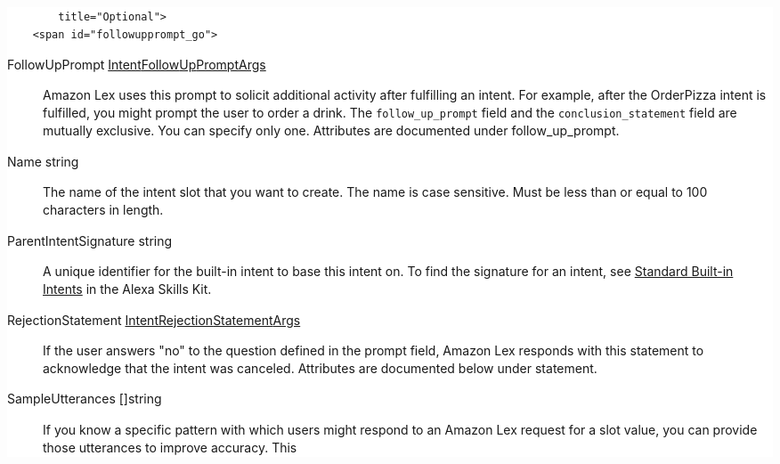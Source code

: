             title="Optional">
        <span id="followupprompt_go">
<a data-swiftype-name="resource-property" data-swiftype-type="text" href="#followupprompt_go" style="color: inherit; text-decoration: inherit;">Follow<wbr>Up<wbr>Prompt</a>
</span>
        <span class="property-indicator"></span>
        <span class="property-type"><a href="#intentfollowupprompt">Intent<wbr>Follow<wbr>Up<wbr>Prompt<wbr>Args</a></span>
    </dt>
    <dd><p>Amazon Lex uses this prompt to solicit additional activity after
fulfilling an intent. For example, after the OrderPizza intent is fulfilled, you might prompt the
user to order a drink. The <code>follow_up_prompt</code> field and the <code>conclusion_statement</code> field are mutually
exclusive. You can specify only one. Attributes are documented under follow_up_prompt.</p>
</dd><dt class="property-optional"
            title="Optional">
        <span id="name_go">
<a data-swiftype-name="resource-property" data-swiftype-type="text" href="#name_go" style="color: inherit; text-decoration: inherit;">Name</a>
</span>
        <span class="property-indicator"></span>
        <span class="property-type">string</span>
    </dt>
    <dd><p>The name of the intent slot that you want to create. The name is case sensitive. Must be less than or equal to 100 characters in length.</p>
</dd><dt class="property-optional"
            title="Optional">
        <span id="parentintentsignature_go">
<a data-swiftype-name="resource-property" data-swiftype-type="text" href="#parentintentsignature_go" style="color: inherit; text-decoration: inherit;">Parent<wbr>Intent<wbr>Signature</a>
</span>
        <span class="property-indicator"></span>
        <span class="property-type">string</span>
    </dt>
    <dd><p>A unique identifier for the built-in intent to base this
intent on. To find the signature for an intent, see
<a href="https://developer.amazon.com/public/solutions/alexa/alexa-skills-kit/docs/built-in-intent-ref/standard-intents">Standard Built-in Intents</a>
in the Alexa Skills Kit.</p>
</dd><dt class="property-optional"
            title="Optional">
        <span id="rejectionstatement_go">
<a data-swiftype-name="resource-property" data-swiftype-type="text" href="#rejectionstatement_go" style="color: inherit; text-decoration: inherit;">Rejection<wbr>Statement</a>
</span>
        <span class="property-indicator"></span>
        <span class="property-type"><a href="#intentrejectionstatement">Intent<wbr>Rejection<wbr>Statement<wbr>Args</a></span>
    </dt>
    <dd><p>If the user answers &quot;no&quot; to the question defined in the prompt field,
Amazon Lex responds with this statement to acknowledge that the intent was canceled. Attributes are
documented below under statement.</p>
</dd><dt class="property-optional"
            title="Optional">
        <span id="sampleutterances_go">
<a data-swiftype-name="resource-property" data-swiftype-type="text" href="#sampleutterances_go" style="color: inherit; text-decoration: inherit;">Sample<wbr>Utterances</a>
</span>
        <span class="property-indicator"></span>
        <span class="property-type">[]string</span>
    </dt>
    <dd><p>If you know a specific pattern with which users might respond to
an Amazon Lex request for a slot value, you can provide those utterances to improve accuracy. This